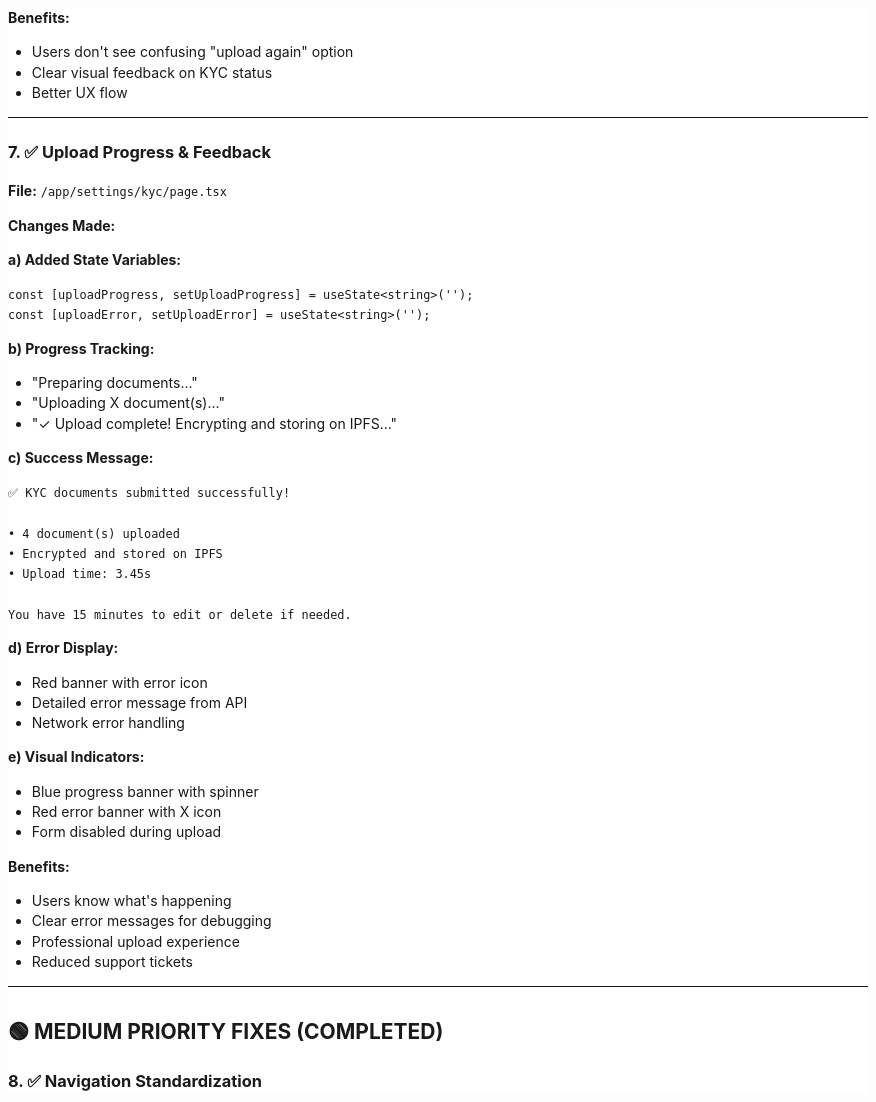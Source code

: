 **Benefits:**
- Users don't see confusing "upload again" option
- Clear visual feedback on KYC status
- Better UX flow

---

### 7. ✅ Upload Progress & Feedback
**File:** `/app/settings/kyc/page.tsx`

**Changes Made:**

**a) Added State Variables:**
```tsx
const [uploadProgress, setUploadProgress] = useState<string>('');
const [uploadError, setUploadError] = useState<string>('');
```

**b) Progress Tracking:**
- "Preparing documents..."
- "Uploading X document(s)..."
- "✓ Upload complete! Encrypting and storing on IPFS..."

**c) Success Message:**
```
✅ KYC documents submitted successfully!

• 4 document(s) uploaded
• Encrypted and stored on IPFS
• Upload time: 3.45s

You have 15 minutes to edit or delete if needed.
```

**d) Error Display:**
- Red banner with error icon
- Detailed error message from API
- Network error handling

**e) Visual Indicators:**
- Blue progress banner with spinner
- Red error banner with X icon
- Form disabled during upload

**Benefits:**
- Users know what's happening
- Clear error messages for debugging
- Professional upload experience
- Reduced support tickets

---

## 🟢 MEDIUM PRIORITY FIXES (COMPLETED)

### 8. ✅ Navigation Standardization
